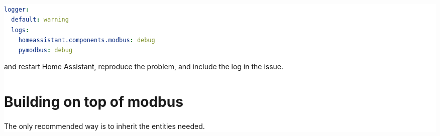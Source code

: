 ```yaml
logger:
  default: warning
  logs:
    homeassistant.components.modbus: debug
    pymodbus: debug
```

and restart Home Assistant, reproduce the problem, and include the log in the issue.

# Building on top of modbus

The only recommended way is to inherit the entities needed.
